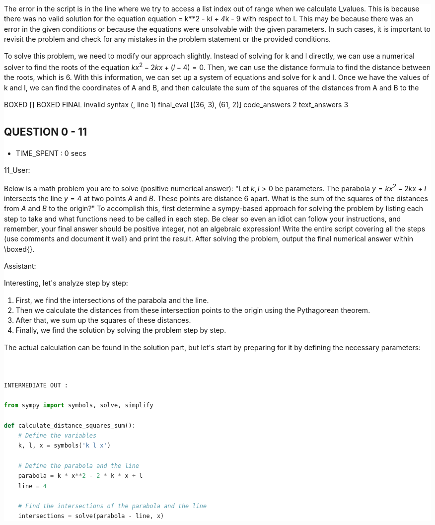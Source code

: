 The error in the script is in the line where we try to access a list index out of range when we calculate l_values. This is because there was no valid solution for the equation equation = k**2 - k*l + 4*k - 9 with respect to l. This may be because there was an error in the given conditions or because the equations were unsolvable with the given parameters. In such cases, it is important to revisit the problem and check for any mistakes in the problem statement or the provided conditions.

To solve this problem, we need to modify our approach slightly. Instead of solving for k and l directly, we can use a numerical solver to find the roots of the equation $kx^2 - 2kx + (l - 4) = 0$. Then, we can use the distance formula to find the distance between the roots, which is 6. With this information, we can set up a system of equations and solve for k and l. Once we have the values of k and l, we can find the coordinates of A and B, and then calculate the sum of the squares of the distances from A and B to the

BOXED []
BOXED FINAL 
invalid syntax (<string>, line 1) final_eval
[(36, 3), (61, 2)]
code_answers 2 text_answers 3



## QUESTION 0 - 11 
- TIME_SPENT : 0 secs

11_User:

Below is a math problem you are to solve (positive numerical answer):
"Let $k, l > 0$ be parameters. The parabola $y = kx^2 - 2kx + l$ intersects the line $y = 4$ at two points $A$ and $B$. These points are distance 6 apart. What is the sum of the squares of the distances from $A$ and $B$ to the origin?"
To accomplish this, first determine a sympy-based approach for solving the problem by listing each step to take and what functions need to be called in each step. Be clear so even an idiot can follow your instructions, and remember, your final answer should be positive integer, not an algebraic expression!
Write the entire script covering all the steps (use comments and document it well) and print the result. After solving the problem, output the final numerical answer within \boxed{}.

Assistant: 

Interesting, let's analyze step by step:



1. First, we find the intersections of the parabola and the line. 
2. Then we calculate the distances from these intersection points to the origin using the Pythagorean theorem.
3. After that, we sum up the squares of these distances.
4. Finally, we find the solution by solving the problem step by step.

The actual calculation can be found in the solution part, but let's start by preparing for it by defining the necessary parameters:

```python


INTERMEDIATE OUT :

from sympy import symbols, solve, simplify

def calculate_distance_squares_sum():
    # Define the variables
    k, l, x = symbols('k l x')

    # Define the parabola and the line
    parabola = k * x**2 - 2 * k * x + l
    line = 4

    # Find the intersections of the parabola and the line
    intersections = solve(parabola - line, x)
```